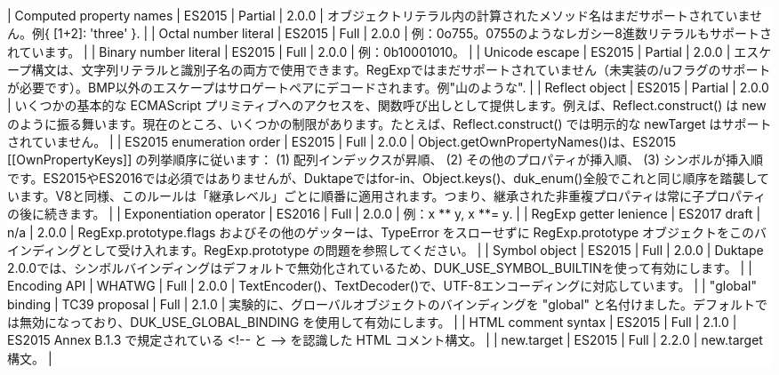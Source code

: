| Computed property names  | ES2015         | Partial | 2.0.0           | オブジェクトリテラル内の計算されたメソッド名はまだサポートされていません。例{ \[1+2\]: 'three' }.                                                                                                                                                                                                                                                                                                                                          |
| Octal number literal     | ES2015         | Full    | 2.0.0           | 例：0o755。0755のようなレガシー8進数リテラルもサポートされています。                                                                                                                                                                                                                                                                                                                                                                       |
| Binary number literal    | ES2015         | Full    | 2.0.0           | 例：0b10001010。                                                                                                                                                                                                                                                                                                                                                                                                                           |
| Unicode escape           | ES2015         | Partial | 2.0.0           | エスケープ構文は、文字列リテラルと識別子名の両方で使用できます。RegExpではまだサポートされていません（未実装の/uフラグのサポートが必要です）。BMP以外のエスケープはサロゲートペアにデコードされます。例"山のような".                                                                                                                                                                                                                       |
| Reflect object           | ES2015         | Partial | 2.0.0           | いくつかの基本的な ECMAScript プリミティブへのアクセスを、関数呼び出しとして提供します。例えば、Reflect.construct() は new のように振る舞います。現在のところ、いくつかの制限があります。たとえば、Reflect.construct() では明示的な newTarget はサポートされていません。                                                                                                                                                                   |
| ES2015 enumeration order | ES2015         | Full    | 2.0.0           | Object.getOwnPropertyNames()は、ES2015 \[\[OwnPropertyKeys\]\] の列挙順序に従います： (1) 配列インデックスが昇順、 (2) その他のプロパティが挿入順、 (3) シンボルが挿入順です。ES2015やES2016では必須ではありませんが、Duktapeではfor-in、Object.keys()、duk_enum()全般でこれと同じ順序を踏襲しています。V8と同様、このルールは「継承レベル」ごとに順番に適用されます。つまり、継承された非重複プロパティは常に子プロパティの後に続きます。 |
| Exponentiation operator  | ES2016         | Full    | 2.0.0           | 例：x ** y, x **= y.                                                                                                                                                                                                                                                                                                                                                                                                                       |
| RegExp getter lenience   | ES2017 draft   | n/a     | 2.0.0           | RegExp.prototype.flags およびその他のゲッターは、TypeError をスローせずに RegExp.prototype オブジェクトをこのバインディングとして受け入れます。RegExp.prototype の問題を参照してください。                                                                                                                                                                                                                                                 |
| Symbol object            | ES2015         | Full    | 2.0.0           | Duktape 2.0.0では、シンボルバインディングはデフォルトで無効化されているため、DUK_USE_SYMBOL_BUILTINを使って有効にします。                                                                                                                                                                                                                                                                                                                  |
| Encoding API             | WHATWG         | Full    | 2.0.0           | TextEncoder()、TextDecoder()で、UTF-8エンコーディングに対応しています。                                                                                                                                                                                                                                                                                                                                                                    |
| "global" binding         | TC39 proposal  | Full    | 2.1.0           | 実験的に、グローバルオブジェクトのバインディングを "global" と名付けました。デフォルトでは無効になっており、DUK_USE_GLOBAL_BINDING を使用して有効にします。                                                                                                                                                                                                                                                                                |
| HTML comment syntax      | ES2015         | Full    | 2.1.0           | ES2015 Annex B.1.3 で規定されている \<\!\-\- と \-\-\> を認識した HTML コメント構文。                                                                                                                                                                                                                                                                                                                                                      |
| new.target               | ES2015         | Full    | 2.2.0           | new.target 構文。                                                                                                                                                                                                                                                                                                                                                                                                                          |